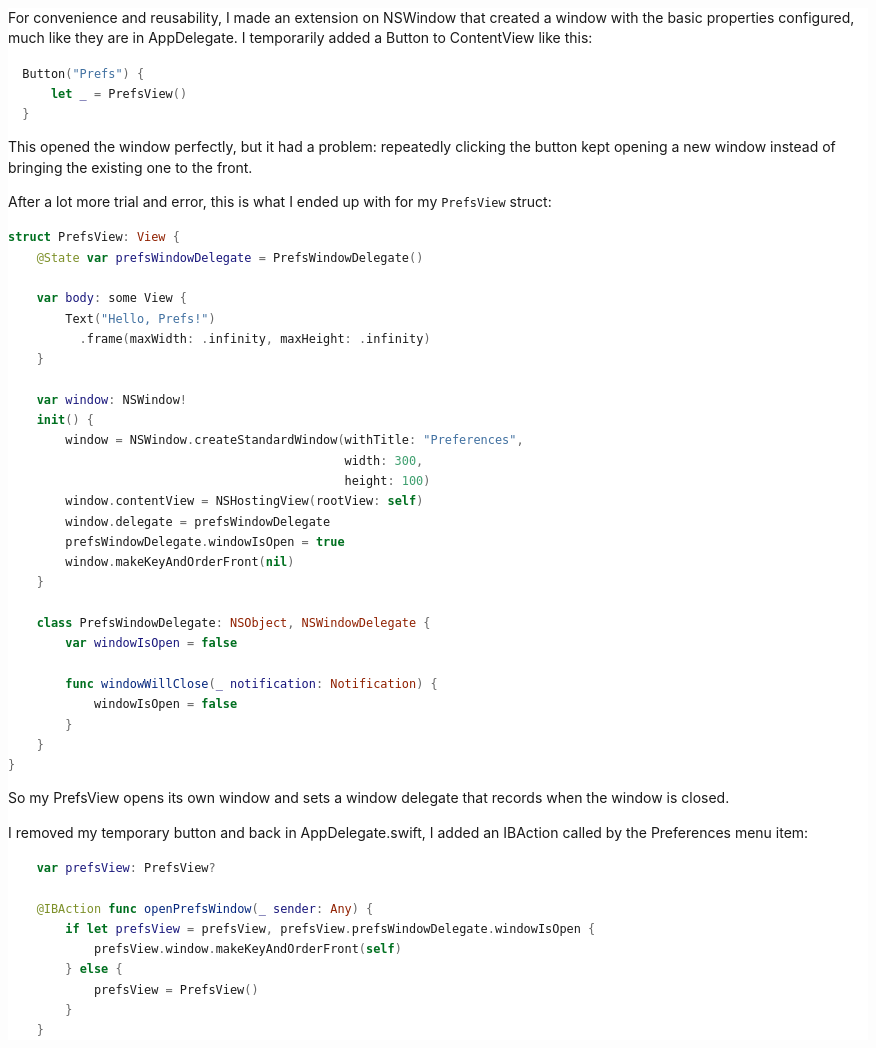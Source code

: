 For convenience and reusability, I made an extension on NSWindow that created a window with the basic properties configured, much like they are in AppDelegate. I temporarily added a Button to ContentView like this:

```swift
  Button("Prefs") {
      let _ = PrefsView()
  }
```

This opened the window perfectly, but it had a problem: repeatedly clicking the button kept opening a new window instead of bringing the existing one to the front.

After a lot more trial and error, this is what I ended up with for my `PrefsView` struct:

```swift
struct PrefsView: View {
    @State var prefsWindowDelegate = PrefsWindowDelegate()

    var body: some View {
        Text("Hello, Prefs!")
          .frame(maxWidth: .infinity, maxHeight: .infinity)
    }

    var window: NSWindow!
    init() {
        window = NSWindow.createStandardWindow(withTitle: "Preferences",
                                               width: 300,
                                               height: 100)
        window.contentView = NSHostingView(rootView: self)
        window.delegate = prefsWindowDelegate
        prefsWindowDelegate.windowIsOpen = true
        window.makeKeyAndOrderFront(nil)
    }

    class PrefsWindowDelegate: NSObject, NSWindowDelegate {
        var windowIsOpen = false

        func windowWillClose(_ notification: Notification) {
            windowIsOpen = false
        }
    }
}
```

So my PrefsView opens its own window and sets a window delegate that records when the window is closed.

I removed my temporary button and back in AppDelegate.swift, I added an IBAction called by the Preferences menu item:

```swift
    var prefsView: PrefsView?

    @IBAction func openPrefsWindow(_ sender: Any) {
        if let prefsView = prefsView, prefsView.prefsWindowDelegate.windowIsOpen {
            prefsView.window.makeKeyAndOrderFront(self)
        } else {
            prefsView = PrefsView()
        }
    }
```
